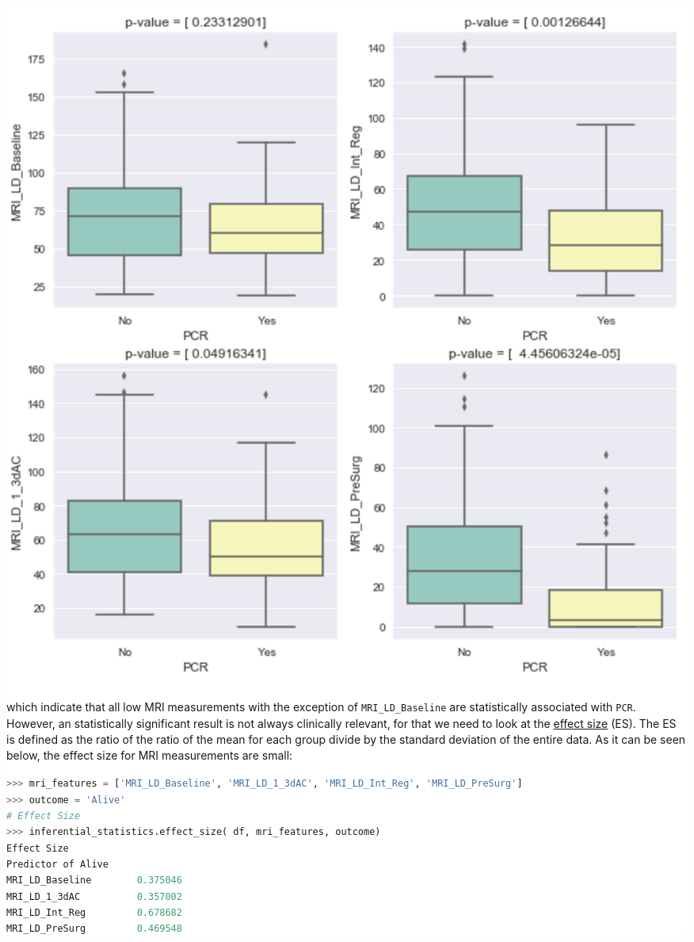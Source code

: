 ![5_anova_mri.png](./images/5_anova_mri_pcr.png)

which indicate that all low MRI measurements with the exception of `MRI_LD_Baseline` are statistically associated with `PCR`. However, an statistically significant result is not always clinically relevant, for that we need to look at the [effect size](https://en.wikipedia.org/wiki/Effect_size) (ES). The ES is defined as the ratio of the ratio of the mean for each group divide by the standard deviation of the entire data. As it can be seen below, the effect size for MRI measurements are small:

```Python
>>> mri_features = ['MRI_LD_Baseline', 'MRI_LD_1_3dAC', 'MRI_LD_Int_Reg', 'MRI_LD_PreSurg']
>>> outcome = 'Alive'
# Effect Size
>>> inferential_statistics.effect_size( df, mri_features, outcome)
Effect Size
Predictor of Alive             
MRI_LD_Baseline        0.375046
MRI_LD_1_3dAC          0.357002
MRI_LD_Int_Reg         0.678682
MRI_LD_PreSurg         0.469548
```
